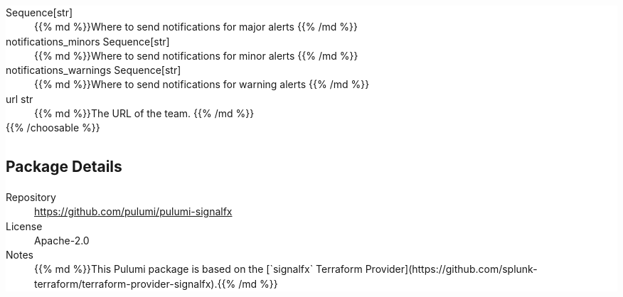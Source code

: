 </span>
        <span class="property-indicator"></span>
        <span class="property-type">Sequence[str]</span>
    </dt>
    <dd>{{% md %}}Where to send notifications for major alerts
{{% /md %}}</dd><dt class="property-optional"
            title="Optional">
        <span id="state_notifications_minors_python">
<a href="#state_notifications_minors_python" style="color: inherit; text-decoration: inherit;">notifications_<wbr>minors</a>
</span>
        <span class="property-indicator"></span>
        <span class="property-type">Sequence[str]</span>
    </dt>
    <dd>{{% md %}}Where to send notifications for minor alerts
{{% /md %}}</dd><dt class="property-optional"
            title="Optional">
        <span id="state_notifications_warnings_python">
<a href="#state_notifications_warnings_python" style="color: inherit; text-decoration: inherit;">notifications_<wbr>warnings</a>
</span>
        <span class="property-indicator"></span>
        <span class="property-type">Sequence[str]</span>
    </dt>
    <dd>{{% md %}}Where to send notifications for warning alerts
{{% /md %}}</dd><dt class="property-optional"
            title="Optional">
        <span id="state_url_python">
<a href="#state_url_python" style="color: inherit; text-decoration: inherit;">url</a>
</span>
        <span class="property-indicator"></span>
        <span class="property-type">str</span>
    </dt>
    <dd>{{% md %}}The URL of the team.
{{% /md %}}</dd></dl>
{{% /choosable %}}







<h2 id="package-details">Package Details</h2>
<dl class="package-details">
	<dt>Repository</dt>
	<dd><a href="https://github.com/pulumi/pulumi-signalfx">https://github.com/pulumi/pulumi-signalfx</a></dd>
	<dt>License</dt>
	<dd>Apache-2.0</dd>
	<dt>Notes</dt>
	<dd>{{% md %}}This Pulumi package is based on the [`signalfx` Terraform Provider](https://github.com/splunk-terraform/terraform-provider-signalfx).{{% /md %}}</dd>
</dl>


